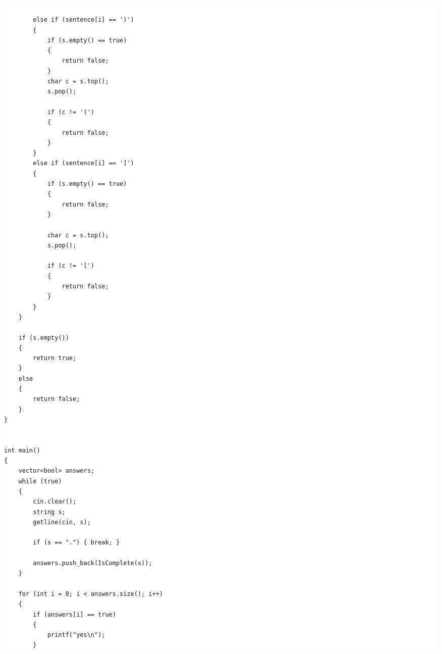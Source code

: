 ```

		else if (sentence[i] == ')')
		{
			if (s.empty() == true)
			{
				return false;
			}
			char c = s.top();
			s.pop();

			if (c != '(')
			{
				return false;
			}
		}
		else if (sentence[i] == ']')
		{
			if (s.empty() == true)
			{
				return false;
			}

			char c = s.top();
			s.pop();

			if (c != '[')
			{
				return false;
			}
		}
	}

	if (s.empty())
	{
		return true;
	}
	else
	{
		return false;
	}
}


int main()
{
	vector<bool> answers;
	while (true)
	{
		cin.clear();
		string s;
		getline(cin, s);

		if (s == ".") { break; }

		answers.push_back(IsComplete(s));
	}

	for (int i = 0; i < answers.size(); i++)
	{
		if (answers[i] == true)
		{
			printf("yes\n");
		}
```